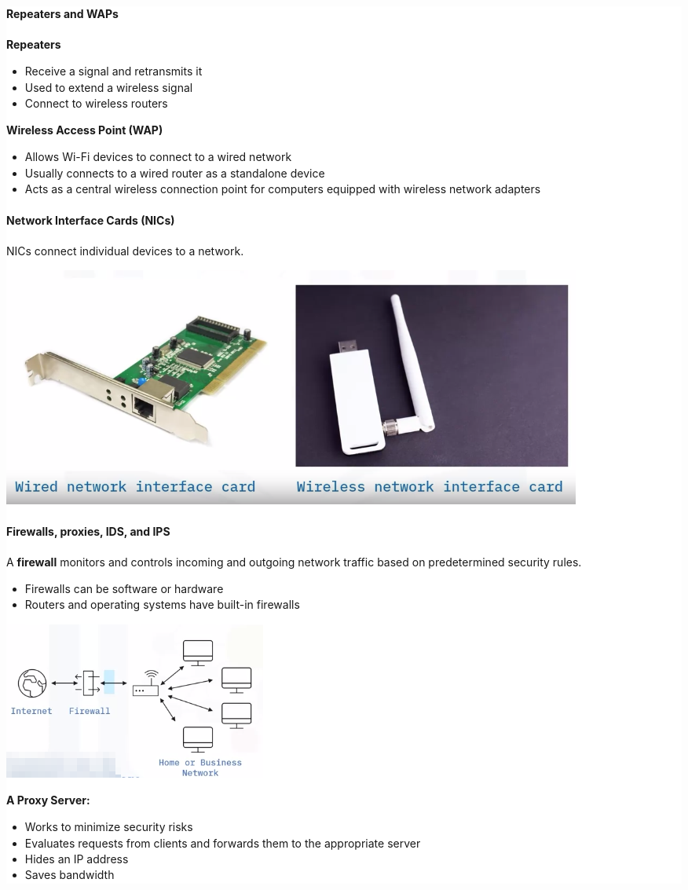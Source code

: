 #### Repeaters and WAPs

**Repeaters**
- Receive a signal and retransmits it
- Used to extend a wireless signal
- Connect to wireless routers

**Wireless Access Point (WAP)**
- Allows Wi-Fi devices to connect to a wired network
- Usually connects to a wired router as a standalone device
- Acts as a central wireless connection point for computers equipped with wireless network adapters

#### Network Interface Cards (NICs)

NICs connect individual devices to a network.

![](images/Pasted%20image%2020230220114903.png)

#### Firewalls, proxies, IDS, and IPS

A **firewall** monitors and controls incoming and outgoing network traffic based on predetermined security rules.
- Firewalls can be software or hardware
- Routers and operating systems have built-in firewalls

![](images/Pasted%20image%2020230220115122.png)

**A Proxy Server:**
- Works to minimize security risks
- Evaluates requests from clients and forwards them to the appropriate server
- Hides an IP address
- Saves bandwidth
